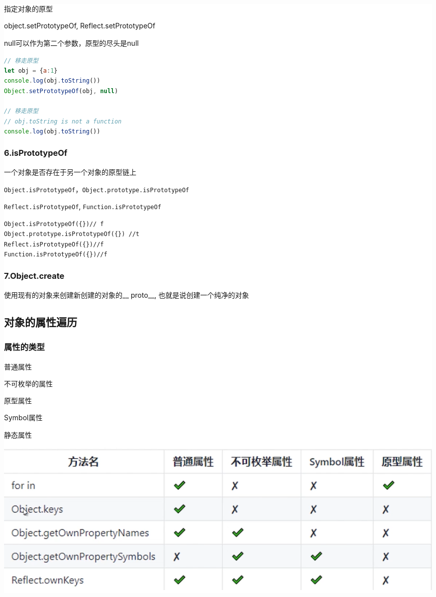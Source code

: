 指定对象的原型

object.setPrototypeOf, Reflect.setPrototypeOf

null可以作为第二个参数，原型的尽头是null

```javascript
// 移走原型
let obj = {a:1}
console.log(obj.toString())
Object.setPrototypeOf(obj, null)

// 移走原型
// obj.toString is not a function
console.log(obj.toString())
```

### 6.isPrototypeOf

一个对象是否存在于另一个对象的原型链上

`Object.isPrototypeOf`，`Object.prototype.isPrototypeOf`

`Reflect.isPrototypeOf`, `Function.isPrototypeOf`

```
Object.isPrototypeOf({})// f
Object.prototype.isPrototypeOf({}) //t
Reflect.isPrototypeOf({})//f
Function.isPrototypeOf({})//f
```

### 7.Object.create

使用现有的对象来创建新创建的对象的__ proto__, 也就是说创建一个纯净的对象

## 对象的属性遍历

### 属性的类型

普通属性

不可枚举的属性

原型属性

Symbol属性

静态属性

![image-20220316180026280](./image-20220316180026280.png)
